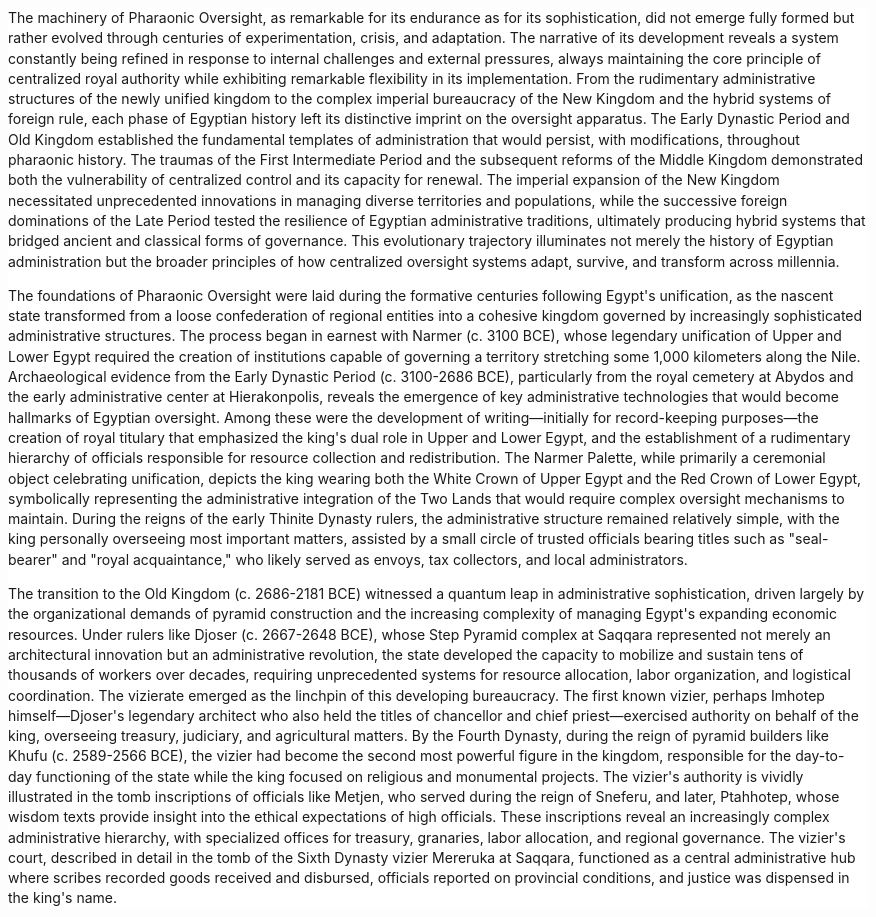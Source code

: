 The machinery of Pharaonic Oversight, as remarkable for its endurance as for its sophistication, did not emerge fully formed but rather evolved through centuries of experimentation, crisis, and adaptation. The narrative of its development reveals a system constantly being refined in response to internal challenges and external pressures, always maintaining the core principle of centralized royal authority while exhibiting remarkable flexibility in its implementation. From the rudimentary administrative structures of the newly unified kingdom to the complex imperial bureaucracy of the New Kingdom and the hybrid systems of foreign rule, each phase of Egyptian history left its distinctive imprint on the oversight apparatus. The Early Dynastic Period and Old Kingdom established the fundamental templates of administration that would persist, with modifications, throughout pharaonic history. The traumas of the First Intermediate Period and the subsequent reforms of the Middle Kingdom demonstrated both the vulnerability of centralized control and its capacity for renewal. The imperial expansion of the New Kingdom necessitated unprecedented innovations in managing diverse territories and populations, while the successive foreign dominations of the Late Period tested the resilience of Egyptian administrative traditions, ultimately producing hybrid systems that bridged ancient and classical forms of governance. This evolutionary trajectory illuminates not merely the history of Egyptian administration but the broader principles of how centralized oversight systems adapt, survive, and transform across millennia.

The foundations of Pharaonic Oversight were laid during the formative centuries following Egypt's unification, as the nascent state transformed from a loose confederation of regional entities into a cohesive kingdom governed by increasingly sophisticated administrative structures. The process began in earnest with Narmer (c. 3100 BCE), whose legendary unification of Upper and Lower Egypt required the creation of institutions capable of governing a territory stretching some 1,000 kilometers along the Nile. Archaeological evidence from the Early Dynastic Period (c. 3100-2686 BCE), particularly from the royal cemetery at Abydos and the early administrative center at Hierakonpolis, reveals the emergence of key administrative technologies that would become hallmarks of Egyptian oversight. Among these were the development of writing—initially for record-keeping purposes—the creation of royal titulary that emphasized the king's dual role in Upper and Lower Egypt, and the establishment of a rudimentary hierarchy of officials responsible for resource collection and redistribution. The Narmer Palette, while primarily a ceremonial object celebrating unification, depicts the king wearing both the White Crown of Upper Egypt and the Red Crown of Lower Egypt, symbolically representing the administrative integration of the Two Lands that would require complex oversight mechanisms to maintain. During the reigns of the early Thinite Dynasty rulers, the administrative structure remained relatively simple, with the king personally overseeing most important matters, assisted by a small circle of trusted officials bearing titles such as "seal-bearer" and "royal acquaintance," who likely served as envoys, tax collectors, and local administrators.

The transition to the Old Kingdom (c. 2686-2181 BCE) witnessed a quantum leap in administrative sophistication, driven largely by the organizational demands of pyramid construction and the increasing complexity of managing Egypt's expanding economic resources. Under rulers like Djoser (c. 2667-2648 BCE), whose Step Pyramid complex at Saqqara represented not merely an architectural innovation but an administrative revolution, the state developed the capacity to mobilize and sustain tens of thousands of workers over decades, requiring unprecedented systems for resource allocation, labor organization, and logistical coordination. The vizierate emerged as the linchpin of this developing bureaucracy. The first known vizier, perhaps Imhotep himself—Djoser's legendary architect who also held the titles of chancellor and chief priest—exercised authority on behalf of the king, overseeing treasury, judiciary, and agricultural matters. By the Fourth Dynasty, during the reign of pyramid builders like Khufu (c. 2589-2566 BCE), the vizier had become the second most powerful figure in the kingdom, responsible for the day-to-day functioning of the state while the king focused on religious and monumental projects. The vizier's authority is vividly illustrated in the tomb inscriptions of officials like Metjen, who served during the reign of Sneferu, and later, Ptahhotep, whose wisdom texts provide insight into the ethical expectations of high officials. These inscriptions reveal an increasingly complex administrative hierarchy, with specialized offices for treasury, granaries, labor allocation, and regional governance. The vizier's court, described in detail in the tomb of the Sixth Dynasty vizier Mereruka at Saqqara, functioned as a central administrative hub where scribes recorded goods received and disbursed, officials reported on provincial conditions, and justice was dispensed in the king's name.

